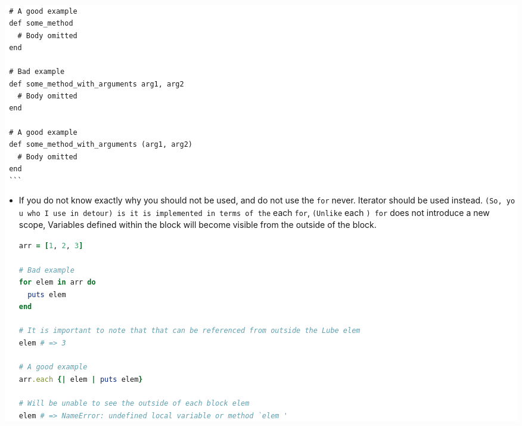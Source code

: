      # A good example
     def some_method
       # Body omitted
     end

     # Bad example
     def some_method_with_arguments arg1, arg2
       # Body omitted
     end

     # A good example
     def some_method_with_arguments (arg1, arg2)
       # Body omitted
     end
     ```   

* If you do not know exactly why you should not be used, and do not use the `for` never.
  Iterator should be used instead.
  `(So, you who I use in detour) is it is implemented in terms of the` each `for`,
  `(Unlike` each `) for` does not introduce a new scope,
  Variables defined within the block will become visible from the outside of the block.

    ```   Ruby
    arr = [1, 2, 3]

    # Bad example
    for elem in arr do
      puts elem
    end

    # It is important to note that that can be referenced from outside the Lube elem
    elem # => 3

    # A good example
    arr.each {| elem | puts elem}

    # Will be unable to see the outside of each block elem
    elem # => NameError: undefined local variable or method `elem '
    ```   
